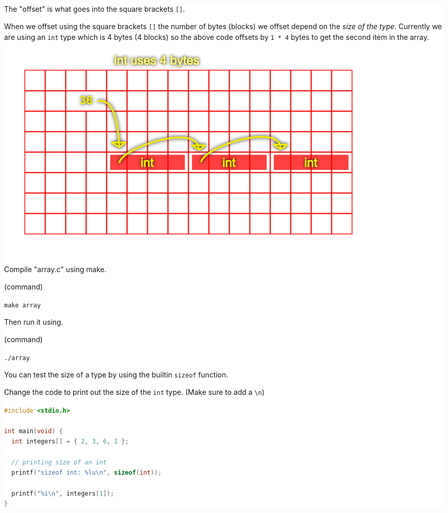 The "offset" is what goes into the square brackets `[]`.

When we offset using the square brackets `[]` the number of bytes (blocks) we offset depend on the *size of the type*. Currently we are using an `int` type which is 4 bytes (4 blocks) so the above code offsets by `1 * 4` bytes to get the second item in the array.

![array ints offsetting](/Assets/array_ints_offsetting.png)

Compile "array.c" using make.

(command)
```
make array
```

Then run it using.

(command)
```
./array
```

You can test the size of a type by using the builtin `sizeof` function.

Change the code to print out the size of the `int` type. (Make sure to add a `\n`)

```c
#include <stdio.h>

int main(void) {
  int integers[] = { 2, 3, 6, 1 };

  // printing size of an int
  printf("sizeof int: %lu\n", sizeof(int));

  printf("%i\n", integers[1]);
}
```
